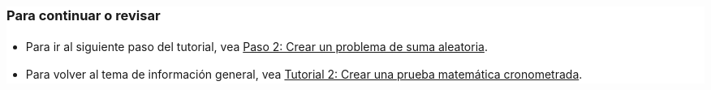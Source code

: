 ### <a name="to-continue-or-review"></a>Para continuar o revisar  
  
-   Para ir al siguiente paso del tutorial, vea [Paso 2: Crear un problema de suma aleatoria](../ide/step-2-create-a-random-addition-problem.md).  
  
-   Para volver al tema de información general, vea [Tutorial 2: Crear una prueba matemática cronometrada](../ide/tutorial-2-create-a-timed-math-quiz.md).
